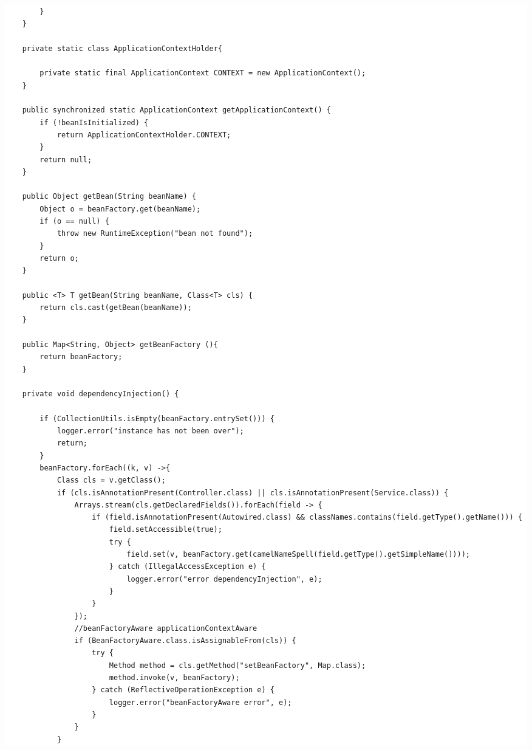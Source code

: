 ```
        }
    }

    private static class ApplicationContextHolder{

        private static final ApplicationContext CONTEXT = new ApplicationContext();
    }

    public synchronized static ApplicationContext getApplicationContext() {
        if (!beanIsInitialized) {
            return ApplicationContextHolder.CONTEXT;
        }
        return null;
    }

    public Object getBean(String beanName) {
        Object o = beanFactory.get(beanName);
        if (o == null) {
            throw new RuntimeException("bean not found");
        }
        return o;
    }

    public <T> T getBean(String beanName, Class<T> cls) {
        return cls.cast(getBean(beanName));
    }

    public Map<String, Object> getBeanFactory (){
        return beanFactory;
    }

    private void dependencyInjection() {

        if (CollectionUtils.isEmpty(beanFactory.entrySet())) {
            logger.error("instance has not been over");
            return;
        }
        beanFactory.forEach((k, v) ->{
            Class cls = v.getClass();
            if (cls.isAnnotationPresent(Controller.class) || cls.isAnnotationPresent(Service.class)) {
                Arrays.stream(cls.getDeclaredFields()).forEach(field -> {
                    if (field.isAnnotationPresent(Autowired.class) && classNames.contains(field.getType().getName())) {
                        field.setAccessible(true);
                        try {
                            field.set(v, beanFactory.get(camelNameSpell(field.getType().getSimpleName())));
                        } catch (IllegalAccessException e) {
                            logger.error("error dependencyInjection", e);
                        }
                    }
                });
                //beanFactoryAware applicationContextAware
                if (BeanFactoryAware.class.isAssignableFrom(cls)) {
                    try {
                        Method method = cls.getMethod("setBeanFactory", Map.class);
                        method.invoke(v, beanFactory);
                    } catch (ReflectiveOperationException e) {
                        logger.error("beanFactoryAware error", e);
                    }
                }
            }
```